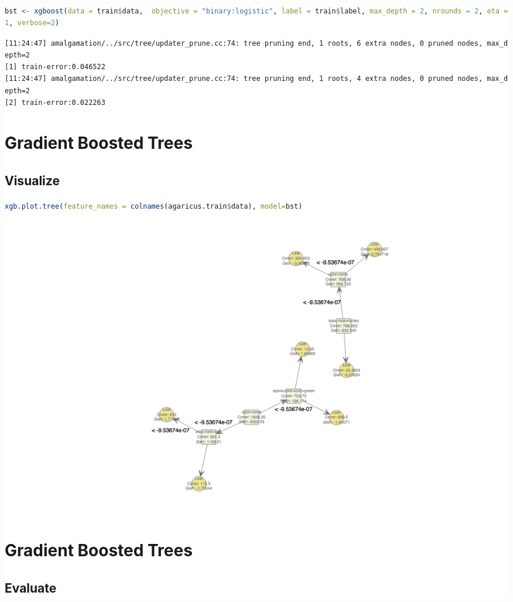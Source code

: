 ```r
bst <- xgboost(data = train$data,  objective = "binary:logistic", label = train$label, max_depth = 2, nrounds = 2, eta = 1, verbose=2)
```

```
[11:24:47] amalgamation/../src/tree/updater_prune.cc:74: tree pruning end, 1 roots, 6 extra nodes, 0 pruned nodes, max_depth=2
[1]	train-error:0.046522 
[11:24:47] amalgamation/../src/tree/updater_prune.cc:74: tree pruning end, 1 roots, 4 extra nodes, 0 pruned nodes, max_depth=2
[2]	train-error:0.022263 
```

Gradient Boosted Trees
=========
Visualize
-----

```r
xgb.plot.tree(feature_names = colnames(agaricus.train$data), model=bst)
```

<img src="Trees-figure/unnamed-chunk-24-1.png" title="plot of chunk unnamed-chunk-24" alt="plot of chunk unnamed-chunk-24" width="900px" />


Gradient Boosted Trees
=========
Evaluate
-----
